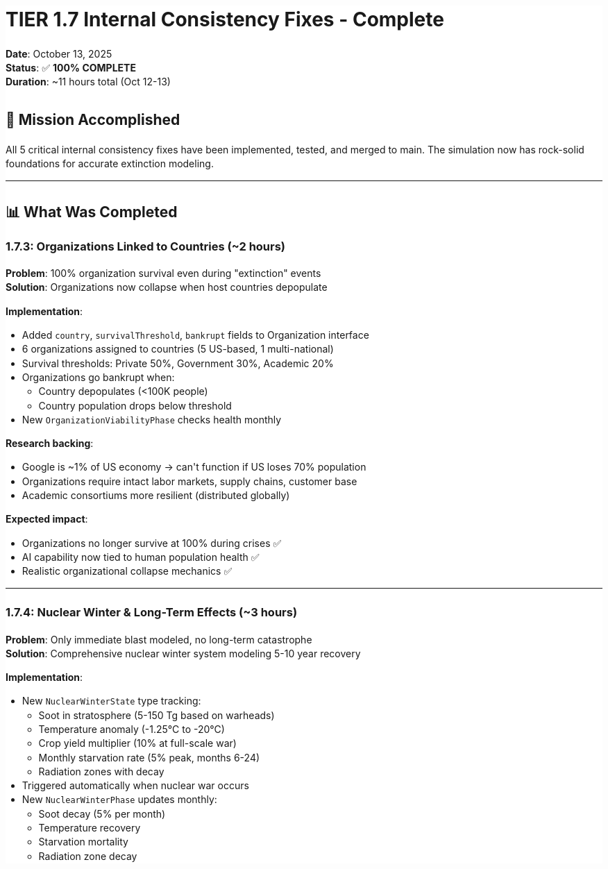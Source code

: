# TIER 1.7 Internal Consistency Fixes - Complete
**Date**: October 13, 2025  
**Status**: ✅ **100% COMPLETE**  
**Duration**: ~11 hours total (Oct 12-13)  

## 🎯 **Mission Accomplished**

All 5 critical internal consistency fixes have been implemented, tested, and merged to main. The simulation now has rock-solid foundations for accurate extinction modeling.

---

## 📊 **What Was Completed**

### **1.7.3: Organizations Linked to Countries** (~2 hours)
**Problem**: 100% organization survival even during "extinction" events  
**Solution**: Organizations now collapse when host countries depopulate

**Implementation**:
- Added `country`, `survivalThreshold`, `bankrupt` fields to Organization interface
- 6 organizations assigned to countries (5 US-based, 1 multi-national)
- Survival thresholds: Private 50%, Government 30%, Academic 20%
- Organizations go bankrupt when:
  - Country depopulates (<100K people)
  - Country population drops below threshold
- New `OrganizationViabilityPhase` checks health monthly

**Research backing**:
- Google is ~1% of US economy → can't function if US loses 70% population
- Organizations require intact labor markets, supply chains, customer base
- Academic consortiums more resilient (distributed globally)

**Expected impact**:
- Organizations no longer survive at 100% during crises ✅
- AI capability now tied to human population health ✅
- Realistic organizational collapse mechanics ✅

---

### **1.7.4: Nuclear Winter & Long-Term Effects** (~3 hours)
**Problem**: Only immediate blast modeled, no long-term catastrophe  
**Solution**: Comprehensive nuclear winter system modeling 5-10 year recovery

**Implementation**:
- New `NuclearWinterState` type tracking:
  - Soot in stratosphere (5-150 Tg based on warheads)
  - Temperature anomaly (-1.25°C to -20°C)
  - Crop yield multiplier (10% at full-scale war)
  - Monthly starvation rate (5% peak, months 6-24)
  - Radiation zones with decay
- Triggered automatically when nuclear war occurs
- New `NuclearWinterPhase` updates monthly:
  - Soot decay (5% per month)
  - Temperature recovery
  - Starvation mortality
  - Radiation zone decay

